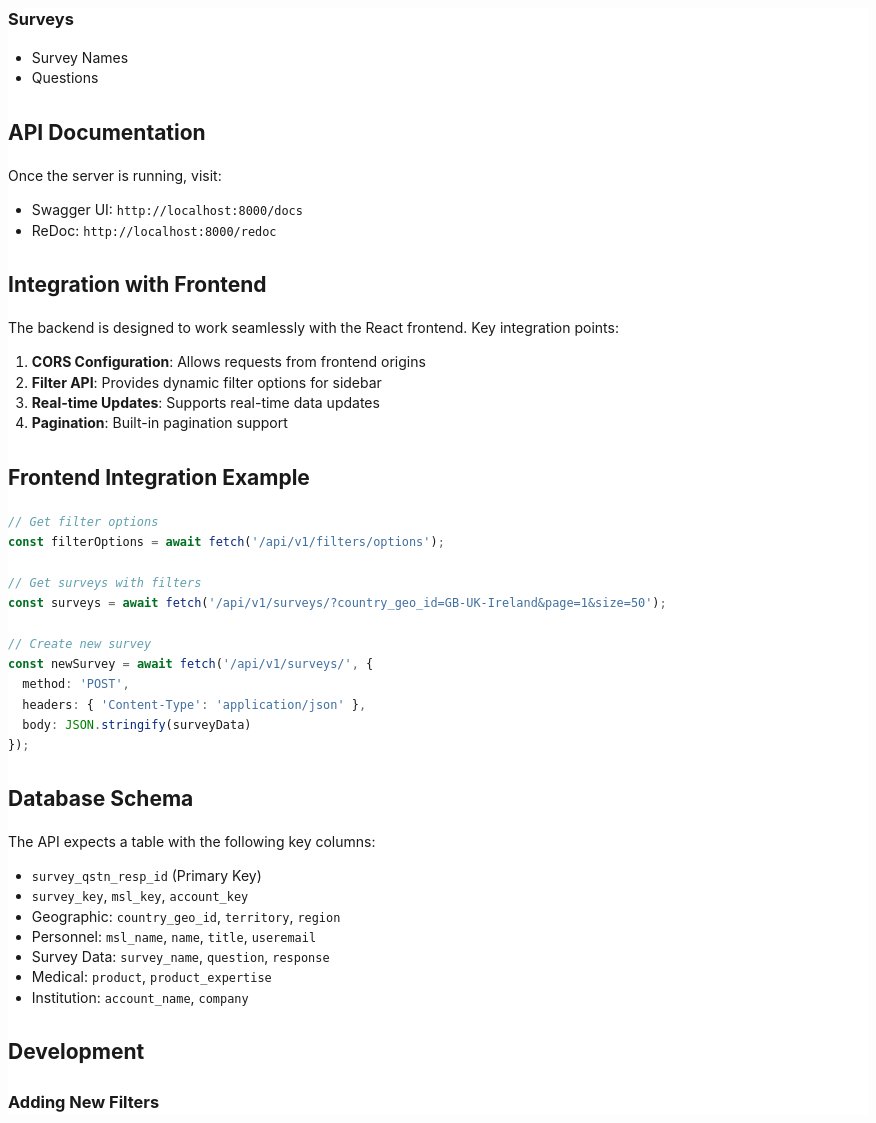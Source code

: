 ### Surveys
- Survey Names
- Questions

## API Documentation

Once the server is running, visit:
- Swagger UI: `http://localhost:8000/docs`
- ReDoc: `http://localhost:8000/redoc`

## Integration with Frontend

The backend is designed to work seamlessly with the React frontend. Key integration points:

1. **CORS Configuration**: Allows requests from frontend origins
2. **Filter API**: Provides dynamic filter options for sidebar
3. **Real-time Updates**: Supports real-time data updates
4. **Pagination**: Built-in pagination support

## Frontend Integration Example

```typescript
// Get filter options
const filterOptions = await fetch('/api/v1/filters/options');

// Get surveys with filters
const surveys = await fetch('/api/v1/surveys/?country_geo_id=GB-UK-Ireland&page=1&size=50');

// Create new survey
const newSurvey = await fetch('/api/v1/surveys/', {
  method: 'POST',
  headers: { 'Content-Type': 'application/json' },
  body: JSON.stringify(surveyData)
});
```

## Database Schema

The API expects a table with the following key columns:

- `survey_qstn_resp_id` (Primary Key)
- `survey_key`, `msl_key`, `account_key`
- Geographic: `country_geo_id`, `territory`, `region`
- Personnel: `msl_name`, `name`, `title`, `useremail`
- Survey Data: `survey_name`, `question`, `response`
- Medical: `product`, `product_expertise`
- Institution: `account_name`, `company`

## Development

### Adding New Filters
